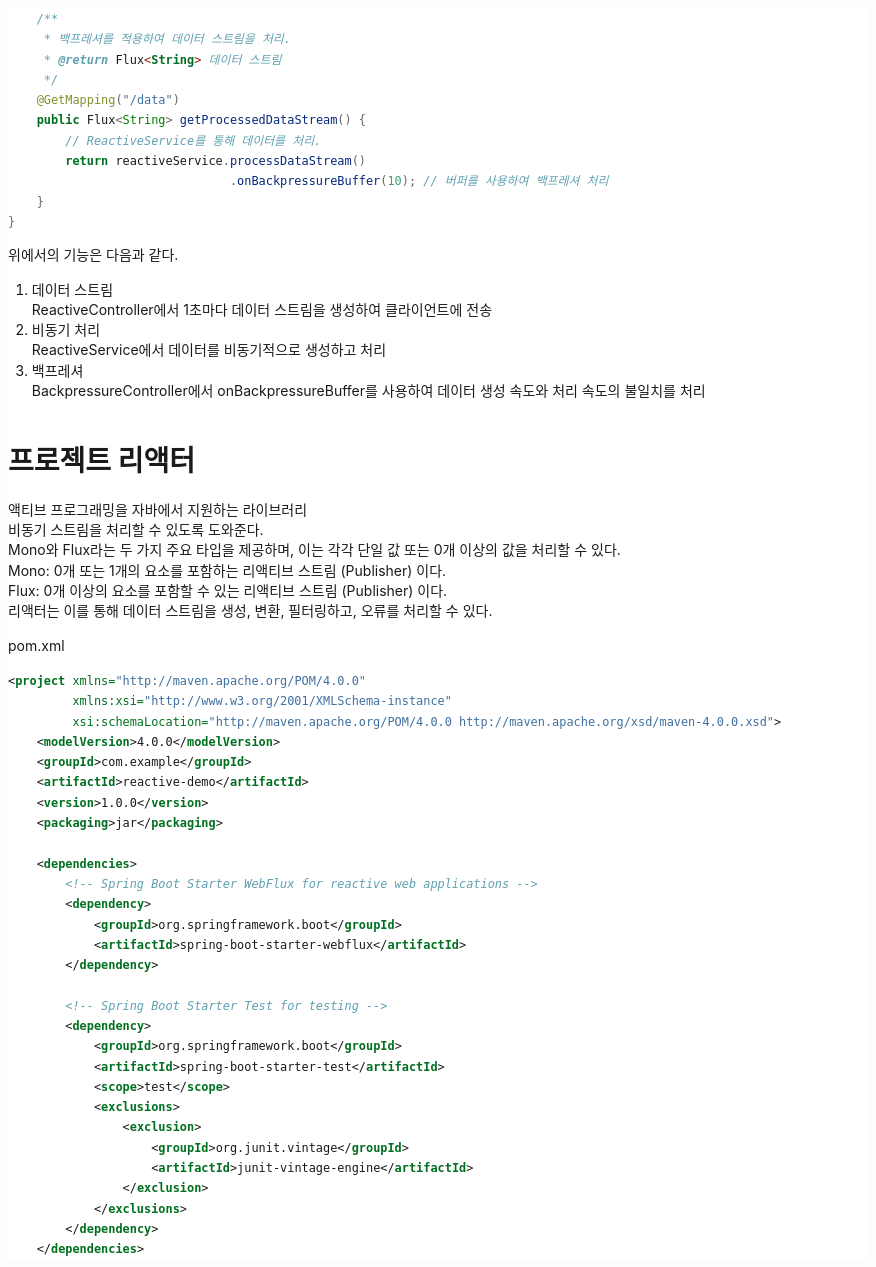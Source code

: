 ```java
    /**
     * 백프레셔를 적용하여 데이터 스트림을 처리.
     * @return Flux<String> 데이터 스트림
     */
    @GetMapping("/data")
    public Flux<String> getProcessedDataStream() {
        // ReactiveService를 통해 데이터를 처리.
        return reactiveService.processDataStream()
                               .onBackpressureBuffer(10); // 버퍼를 사용하여 백프레셔 처리
    }
}

```

위에서의 기능은 다음과 같다.  
1. 데이터 스트림  
    ReactiveController에서 1초마다 데이터 스트림을 생성하여 클라이언트에 전송  
2. 비동기 처리  
    ReactiveService에서 데이터를 비동기적으로 생성하고 처리  
3. 백프레셔  
    BackpressureController에서 onBackpressureBuffer를 사용하여 데이터 생성 속도와 처리 속도의 불일치를 처리  

# 프로젝트 리액터  
액티브 프로그래밍을 자바에서 지원하는 라이브러리  
비동기 스트림을 처리할 수 있도록 도와준다.  
Mono와 Flux라는 두 가지 주요 타입을 제공하며, 이는 각각 단일 값 또는 0개 이상의 값을 처리할 수 있다.  
Mono: 0개 또는 1개의 요소를 포함하는 리액티브 스트림 (Publisher) 이다.  
Flux: 0개 이상의 요소를 포함할 수 있는 리액티브 스트림 (Publisher) 이다.  
리액터는 이를 통해 데이터 스트림을 생성, 변환, 필터링하고, 오류를 처리할 수 있다.  

pom.xml  
```xml
<project xmlns="http://maven.apache.org/POM/4.0.0"
         xmlns:xsi="http://www.w3.org/2001/XMLSchema-instance"
         xsi:schemaLocation="http://maven.apache.org/POM/4.0.0 http://maven.apache.org/xsd/maven-4.0.0.xsd">
    <modelVersion>4.0.0</modelVersion>
    <groupId>com.example</groupId>
    <artifactId>reactive-demo</artifactId>
    <version>1.0.0</version>
    <packaging>jar</packaging>

    <dependencies>
        <!-- Spring Boot Starter WebFlux for reactive web applications -->
        <dependency>
            <groupId>org.springframework.boot</groupId>
            <artifactId>spring-boot-starter-webflux</artifactId>
        </dependency>

        <!-- Spring Boot Starter Test for testing -->
        <dependency>
            <groupId>org.springframework.boot</groupId>
            <artifactId>spring-boot-starter-test</artifactId>
            <scope>test</scope>
            <exclusions>
                <exclusion>
                    <groupId>org.junit.vintage</groupId>
                    <artifactId>junit-vintage-engine</artifactId>
                </exclusion>
            </exclusions>
        </dependency>
    </dependencies>

```